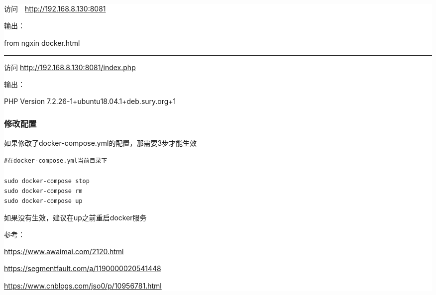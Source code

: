 访问　http://192.168.8.130:8081

输出：

from ngxin docker.html

----

访问 http://192.168.8.130:8081/index.php

输出：

PHP Version 7.2.26-1+ubuntu18.04.1+deb.sury.org+1

### 修改配置

如果修改了docker-compose.yml的配置，那需要3步才能生效

```
#在docker-compose.yml当前目录下

sudo docker-compose stop
sudo docker-compose rm
sudo docker-compose up
```


如果没有生效，建议在up之前重启docker服务


参考：

https://www.awaimai.com/2120.html

https://segmentfault.com/a/1190000020541448

https://www.cnblogs.com/jso0/p/10956781.html